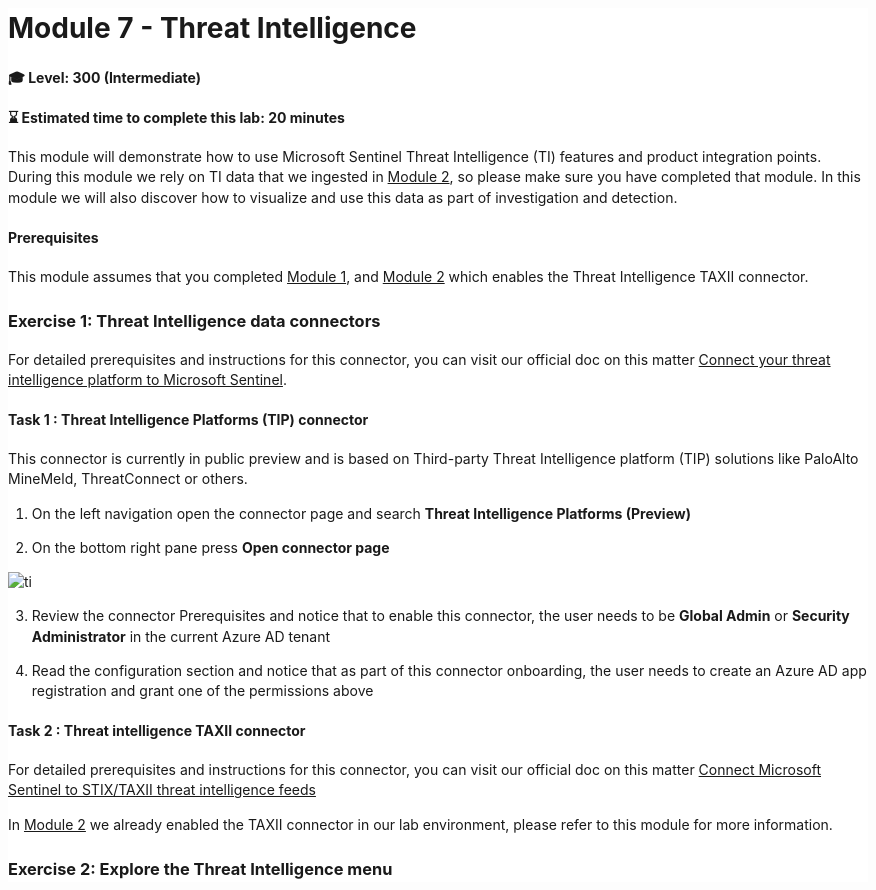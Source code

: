 # Module 7 - Threat Intelligence

#### 🎓 Level: 300 (Intermediate)
#### ⌛ Estimated time to complete this lab: 20 minutes

This module will demonstrate how to use Microsoft Sentinel Threat Intelligence (TI) features and product integration points.
During this module we rely on TI data that we ingested in [Module 2](Module-2-Data-Connectors.md), so please make sure you have completed that module.
In this module we will also discover how to visualize and use this data as part of investigation and detection.


#### Prerequisites
This module assumes that you completed [Module 1](Module-1-Setting-up-the-environment.md), and [Module 2](Module-2-Data-Connectors.md) which enables the Threat Intelligence TAXII connector.


### Exercise 1: Threat Intelligence data connectors

For detailed prerequisites and instructions for this connector, you can visit our official doc on this matter [Connect your threat intelligence platform to Microsoft Sentinel](https://docs.microsoft.com/azure/sentinel/connect-threat-intelligence-tip).

#### Task 1 : Threat Intelligence Platforms (TIP) connector

This connector is currently in public preview and is based on Third-party Threat Intelligence platform (TIP) solutions like PaloAlto MineMeld, ThreatConnect or others.

1. On the left navigation open the connector page and search **Threat Intelligence Platforms (Preview)**

2. On the bottom right pane press **Open connector page**

![ti](../Images/TI1.png)

3. Review the connector Prerequisites and notice that to enable this connector, the user needs to be **Global Admin** or **Security Administrator** in the current Azure AD tenant

4. Read the configuration section and notice that as part of this connector onboarding, the user needs to create an Azure AD app registration and grant one of the permissions above

#### Task 2 : Threat intelligence TAXII connector

For detailed prerequisites and instructions for this connector, you can visit our official doc on this matter [Connect Microsoft Sentinel to STIX/TAXII threat intelligence feeds](https://docs.microsoft.com/azure/sentinel/connect-threat-intelligence-taxii)

In [Module 2](Module-2-Data-Connectors.md) we already enabled the TAXII connector in our lab environment, please refer to this module for more information.


### Exercise 2: Explore the Threat Intelligence menu

